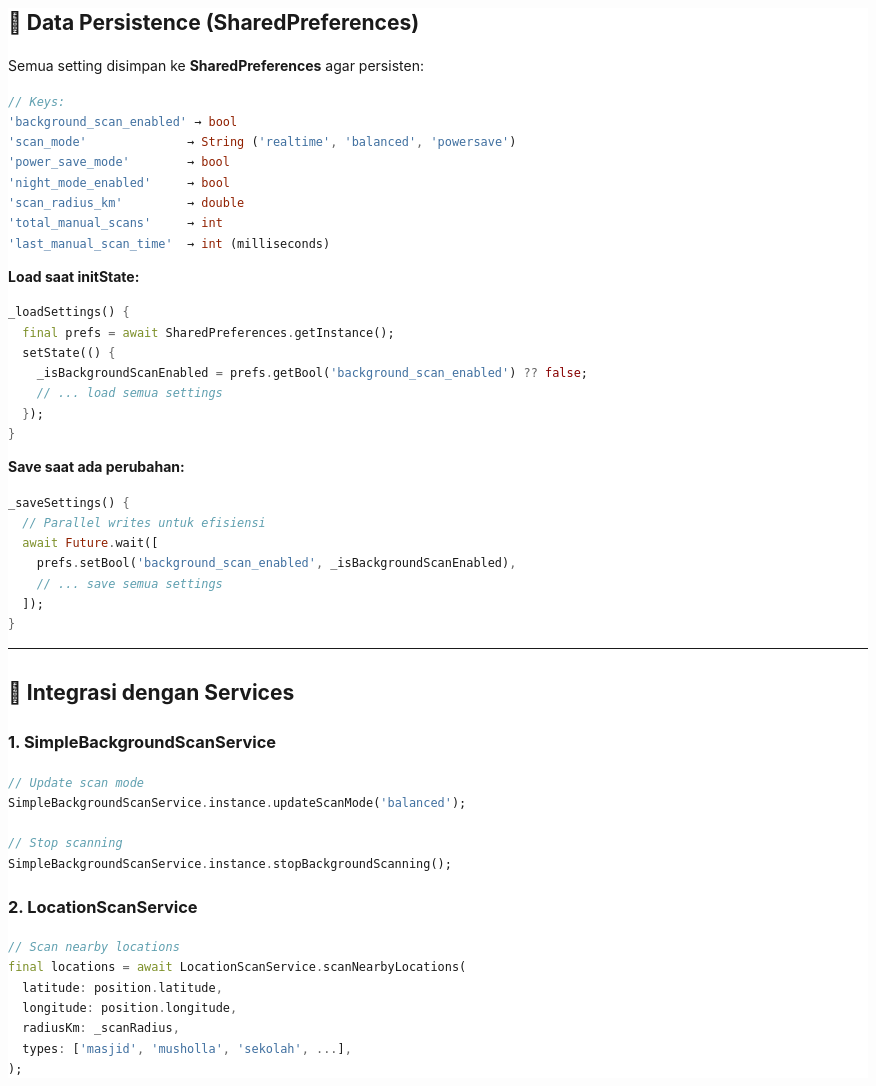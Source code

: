 
## 💾 Data Persistence (SharedPreferences)

Semua setting disimpan ke **SharedPreferences** agar persisten:

```dart
// Keys:
'background_scan_enabled' → bool
'scan_mode'              → String ('realtime', 'balanced', 'powersave')
'power_save_mode'        → bool
'night_mode_enabled'     → bool
'scan_radius_km'         → double
'total_manual_scans'     → int
'last_manual_scan_time'  → int (milliseconds)
```

**Load saat initState:**
```dart
_loadSettings() {
  final prefs = await SharedPreferences.getInstance();
  setState(() {
    _isBackgroundScanEnabled = prefs.getBool('background_scan_enabled') ?? false;
    // ... load semua settings
  });
}
```

**Save saat ada perubahan:**
```dart
_saveSettings() {
  // Parallel writes untuk efisiensi
  await Future.wait([
    prefs.setBool('background_scan_enabled', _isBackgroundScanEnabled),
    // ... save semua settings
  ]);
}
```

---

## 🔄 Integrasi dengan Services

### **1. SimpleBackgroundScanService**
```dart
// Update scan mode
SimpleBackgroundScanService.instance.updateScanMode('balanced');

// Stop scanning
SimpleBackgroundScanService.instance.stopBackgroundScanning();
```

### **2. LocationScanService**
```dart
// Scan nearby locations
final locations = await LocationScanService.scanNearbyLocations(
  latitude: position.latitude,
  longitude: position.longitude,
  radiusKm: _scanRadius,
  types: ['masjid', 'musholla', 'sekolah', ...],
);
```
